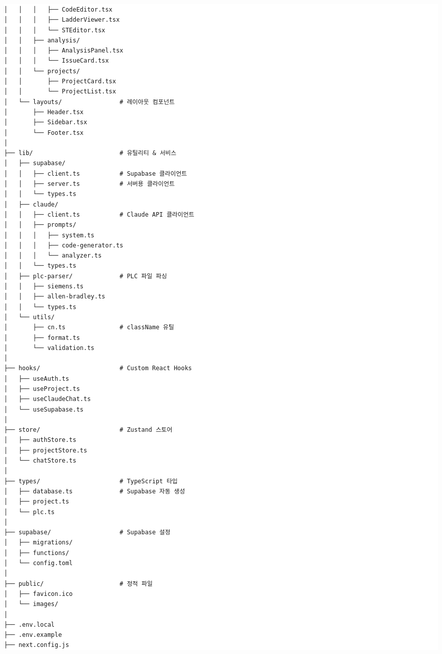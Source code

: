 ```
│   │   │   ├── CodeEditor.tsx
│   │   │   ├── LadderViewer.tsx
│   │   │   └── STEditor.tsx
│   │   ├── analysis/
│   │   │   ├── AnalysisPanel.tsx
│   │   │   └── IssueCard.tsx
│   │   └── projects/
│   │       ├── ProjectCard.tsx
│   │       └── ProjectList.tsx
│   └── layouts/                # 레이아웃 컴포넌트
│       ├── Header.tsx
│       ├── Sidebar.tsx
│       └── Footer.tsx
│
├── lib/                        # 유틸리티 & 서비스
│   ├── supabase/
│   │   ├── client.ts           # Supabase 클라이언트
│   │   ├── server.ts           # 서버용 클라이언트
│   │   └── types.ts
│   ├── claude/
│   │   ├── client.ts           # Claude API 클라이언트
│   │   ├── prompts/
│   │   │   ├── system.ts
│   │   │   ├── code-generator.ts
│   │   │   └── analyzer.ts
│   │   └── types.ts
│   ├── plc-parser/             # PLC 파일 파싱
│   │   ├── siemens.ts
│   │   ├── allen-bradley.ts
│   │   └── types.ts
│   └── utils/
│       ├── cn.ts               # className 유틸
│       ├── format.ts
│       └── validation.ts
│
├── hooks/                      # Custom React Hooks
│   ├── useAuth.ts
│   ├── useProject.ts
│   ├── useClaudeChat.ts
│   └── useSupabase.ts
│
├── store/                      # Zustand 스토어
│   ├── authStore.ts
│   ├── projectStore.ts
│   └── chatStore.ts
│
├── types/                      # TypeScript 타입
│   ├── database.ts             # Supabase 자동 생성
│   ├── project.ts
│   └── plc.ts
│
├── supabase/                   # Supabase 설정
│   ├── migrations/
│   ├── functions/
│   └── config.toml
│
├── public/                     # 정적 파일
│   ├── favicon.ico
│   └── images/
│
├── .env.local
├── .env.example
├── next.config.js
```